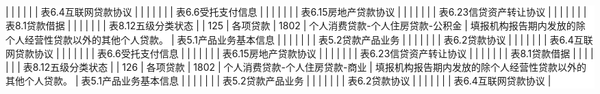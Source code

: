 |            |                  |        |                                     |                                                                                                                                                                                                                            | 表6.4互联网贷款协议    |
|            |                  |        |                                     |                                                                                                                                                                                                                            | 表6.6受托支付信息      |
|            |                  |        |                                     |                                                                                                                                                                                                                            | 表6.15房地产贷款协议   |
|            |                  |        |                                     |                                                                                                                                                                                                                            | 表6.23信贷资产转让协议 |
|            |                  |        |                                     |                                                                                                                                                                                                                            | 表8.1贷款借据          |
|            |                  |        |                                     |                                                                                                                                                                                                                            | 表8.12五级分类状态     |
|        125 | 各项贷款         | 1802   | 个人消费贷款-个人住房贷款-公积金    | 填报机构报告期内发放的除个人经营性贷款以外的其他个人贷款。                                                                                                                                                                 | 表5.1产品业务基本信息  |
|            |                  |        |                                     |                                                                                                                                                                                                                            | 表5.2贷款产品业务      |
|            |                  |        |                                     |                                                                                                                                                                                                                            | 表6.2贷款协议          |
|            |                  |        |                                     |                                                                                                                                                                                                                            | 表6.4互联网贷款协议    |
|            |                  |        |                                     |                                                                                                                                                                                                                            | 表6.6受托支付信息      |
|            |                  |        |                                     |                                                                                                                                                                                                                            | 表6.15房地产贷款协议   |
|            |                  |        |                                     |                                                                                                                                                                                                                            | 表6.23信贷资产转让协议 |
|            |                  |        |                                     |                                                                                                                                                                                                                            | 表8.1贷款借据          |
|            |                  |        |                                     |                                                                                                                                                                                                                            | 表8.12五级分类状态     |
|        126 | 各项贷款         | 1802   | 个人消费贷款-个人住房贷款-商业      | 填报机构报告期内发放的除个人经营性贷款以外的其他个人贷款。                                                                                                                                                                 | 表5.1产品业务基本信息  |
|            |                  |        |                                     |                                                                                                                                                                                                                            | 表5.2贷款产品业务      |
|            |                  |        |                                     |                                                                                                                                                                                                                            | 表6.2贷款协议          |
|            |                  |        |                                     |                                                                                                                                                                                                                            | 表6.4互联网贷款协议    |